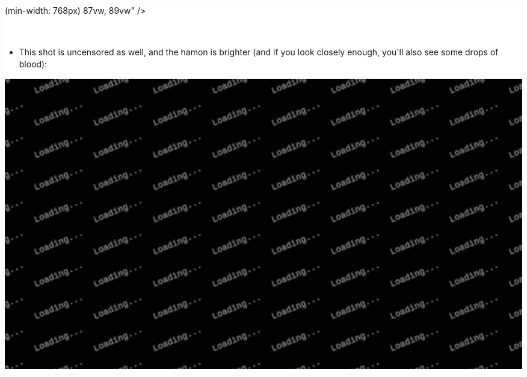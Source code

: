   (min-width: 768px) 87vw,
  89vw" />
</div>

<br>

- This shot is uncensored as well, and the hamon is brighter (and if you look closely enough, you'll also see some drops of blood):

<div id="container1" class="twentytwenty-container">
 <img width="100%" height="100%" class="lazyload" src="./../images/loading.jpg"
  data-src="./../images/BT13/tv-15000-1090px.jpg"
  data-srcset="./../images/BT13/tv-15000-512px.jpg 512w,
  ./../images/BT13/tv-15000-768px.jpg 768w,
  ./../images/BT13/tv-15000-1090px.jpg 1090w"
  sizes="(min-width: 1218px) 1090px,
  (min-width: 768px) 87vw,
  89vw" />